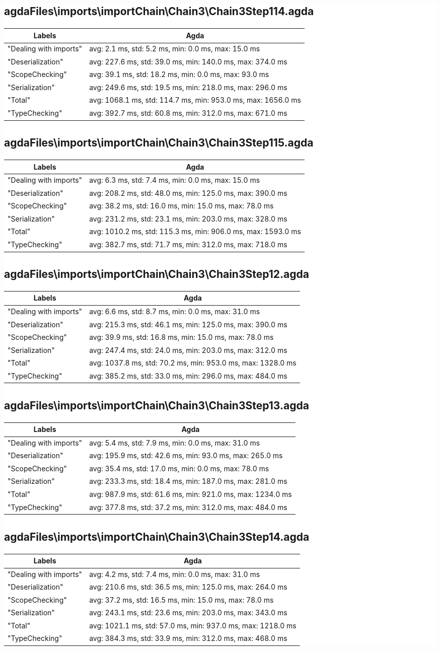 ## agdaFiles\imports\importChain\Chain3\Chain3Step114.agda

Labels|Agda
---|---
"Dealing with imports"|avg: 2.1 ms, std: 5.2 ms, min: 0.0 ms, max: 15.0 ms
"Deserialization"|avg: 227.6 ms, std: 39.0 ms, min: 140.0 ms, max: 374.0 ms
"ScopeChecking"|avg: 39.1 ms, std: 18.2 ms, min: 0.0 ms, max: 93.0 ms
"Serialization"|avg: 249.6 ms, std: 19.5 ms, min: 218.0 ms, max: 296.0 ms
"Total"|avg: 1068.1 ms, std: 114.7 ms, min: 953.0 ms, max: 1656.0 ms
"TypeChecking"|avg: 392.7 ms, std: 60.8 ms, min: 312.0 ms, max: 671.0 ms

## agdaFiles\imports\importChain\Chain3\Chain3Step115.agda

Labels|Agda
---|---
"Dealing with imports"|avg: 6.3 ms, std: 7.4 ms, min: 0.0 ms, max: 15.0 ms
"Deserialization"|avg: 208.2 ms, std: 48.0 ms, min: 125.0 ms, max: 390.0 ms
"ScopeChecking"|avg: 38.2 ms, std: 16.0 ms, min: 15.0 ms, max: 78.0 ms
"Serialization"|avg: 231.2 ms, std: 23.1 ms, min: 203.0 ms, max: 328.0 ms
"Total"|avg: 1010.2 ms, std: 115.3 ms, min: 906.0 ms, max: 1593.0 ms
"TypeChecking"|avg: 382.7 ms, std: 71.7 ms, min: 312.0 ms, max: 718.0 ms

## agdaFiles\imports\importChain\Chain3\Chain3Step12.agda

Labels|Agda
---|---
"Dealing with imports"|avg: 6.6 ms, std: 8.7 ms, min: 0.0 ms, max: 31.0 ms
"Deserialization"|avg: 215.3 ms, std: 46.1 ms, min: 125.0 ms, max: 390.0 ms
"ScopeChecking"|avg: 39.9 ms, std: 16.8 ms, min: 15.0 ms, max: 78.0 ms
"Serialization"|avg: 247.4 ms, std: 24.0 ms, min: 203.0 ms, max: 312.0 ms
"Total"|avg: 1037.8 ms, std: 70.2 ms, min: 953.0 ms, max: 1328.0 ms
"TypeChecking"|avg: 385.2 ms, std: 33.0 ms, min: 296.0 ms, max: 484.0 ms

## agdaFiles\imports\importChain\Chain3\Chain3Step13.agda

Labels|Agda
---|---
"Dealing with imports"|avg: 5.4 ms, std: 7.9 ms, min: 0.0 ms, max: 31.0 ms
"Deserialization"|avg: 195.9 ms, std: 42.6 ms, min: 93.0 ms, max: 265.0 ms
"ScopeChecking"|avg: 35.4 ms, std: 17.0 ms, min: 0.0 ms, max: 78.0 ms
"Serialization"|avg: 233.3 ms, std: 18.4 ms, min: 187.0 ms, max: 281.0 ms
"Total"|avg: 987.9 ms, std: 61.6 ms, min: 921.0 ms, max: 1234.0 ms
"TypeChecking"|avg: 377.8 ms, std: 37.2 ms, min: 312.0 ms, max: 484.0 ms

## agdaFiles\imports\importChain\Chain3\Chain3Step14.agda

Labels|Agda
---|---
"Dealing with imports"|avg: 4.2 ms, std: 7.4 ms, min: 0.0 ms, max: 31.0 ms
"Deserialization"|avg: 210.6 ms, std: 36.5 ms, min: 125.0 ms, max: 264.0 ms
"ScopeChecking"|avg: 37.2 ms, std: 16.5 ms, min: 15.0 ms, max: 78.0 ms
"Serialization"|avg: 243.1 ms, std: 23.6 ms, min: 203.0 ms, max: 343.0 ms
"Total"|avg: 1021.1 ms, std: 57.0 ms, min: 937.0 ms, max: 1218.0 ms
"TypeChecking"|avg: 384.3 ms, std: 33.9 ms, min: 312.0 ms, max: 468.0 ms
